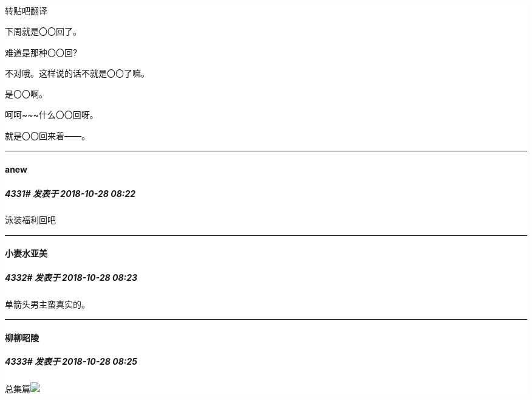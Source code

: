 




转贴吧翻译

下周就是〇〇回了。 

难道是那种〇〇回?

不对哦。这样说的话不就是〇〇了嘛。

是〇〇啊。 

呵呵~~~什么〇〇回呀。 

就是〇〇回来着——。







-----

####  anew  
##### 4331#       发表于 2018-10-28 08:22




泳装福利回吧







-----

####  小妻水亚美  
##### 4332#       发表于 2018-10-28 08:23




单箭头男主蛮真实的。







-----

####  柳柳昭陵  
##### 4333#       发表于 2018-10-28 08:25




总集篇<img src="https://static.saraba1st.com/image/smiley/face2017/048.png" referrerpolicy="no-referrer">




